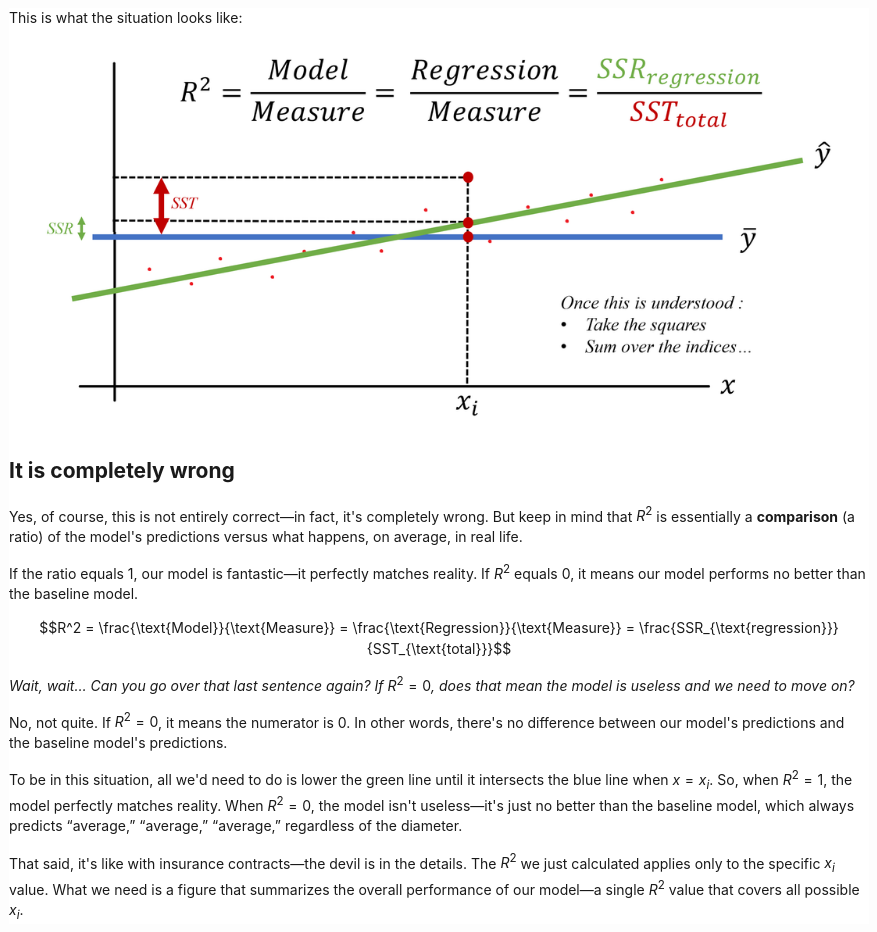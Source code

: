 This is what the situation looks like:  

<p align="center">
<img src="./assets/img06.png" alt="drawing" width="800"/>
<p>





## It is completely wrong

Yes, of course, this is not entirely correct—in fact, it's completely wrong. But keep in mind that $R^2$ is essentially a **comparison** (a ratio) of the model's predictions versus what happens, on average, in real life.  

If the ratio equals 1, our model is fantastic—it perfectly matches reality. If $R^2$ equals 0, it means our model performs no better than the baseline model.  

$$R^2 = \frac{\text{Model}}{\text{Measure}} = \frac{\text{Regression}}{\text{Measure}} = \frac{SSR_{\text{regression}}}{SST_{\text{total}}}$$

*Wait, wait… Can you go over that last sentence again? If* $R^2 = 0$*, does that mean the model is useless and we need to move on?* 

No, not quite. If $R^2 = 0$, it means the numerator is 0. In other words, there's no difference between our model's predictions and the baseline model's predictions.  

To be in this situation, all we'd need to do is lower the green line until it intersects the blue line when $x = x_i$. So, when $R^2 = 1$, the model perfectly matches reality. When $R^2 = 0$, the model isn't useless—it's just no better than the baseline model, which always predicts “average,” “average,” “average,” regardless of the diameter.  


That said, it's like with insurance contracts—the devil is in the details. The $R^2$ we just calculated applies only to the specific $x_i$ value. What we need is a figure that summarizes the overall performance of our model—a single $R^2$ value that covers all possible $x_i$.  
